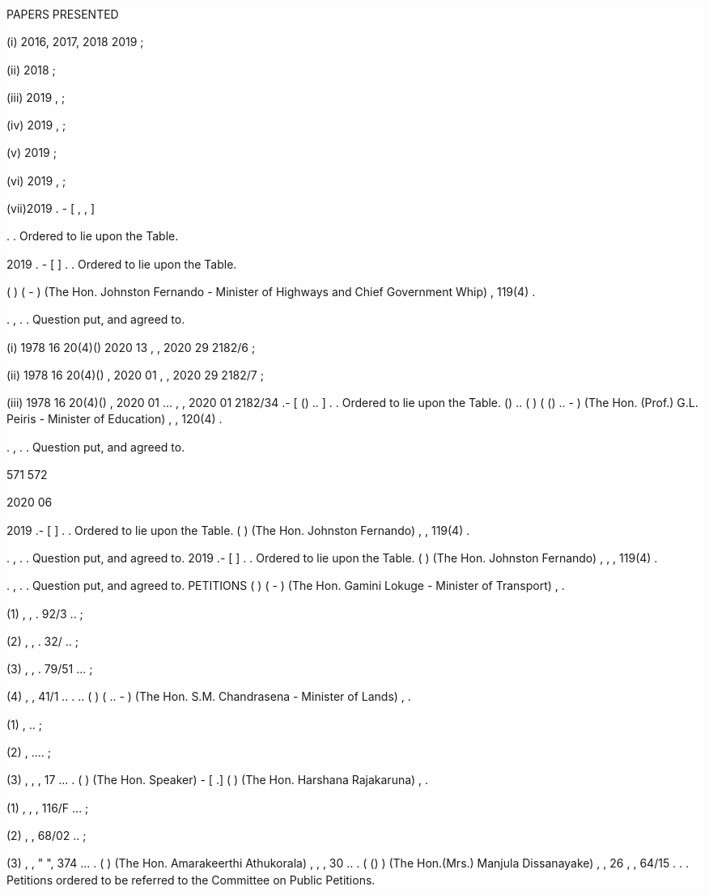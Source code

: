 PAPERS PRESENTED

(i) 2016, 2017, 2018 2019 ;

(ii) 2018 ;

(iii) 2019 , ;

(iv) 2019 , ;

(v) 2019 ;

(vi) 2019 , ;

(vii)2019 . - [ , , ]

. . Ordered to lie upon the Table.

2019 . - [ ] . . Ordered to lie upon the Table.

( ) ( - ) (The Hon. Johnston Fernando - Minister of Highways and Chief Government Whip) , 119(4) .

. , . . Question put, and agreed to.

(i) 1978 16 20(4)() 2020 13 , , 2020 29 2182/6 ;

(ii) 1978 16 20(4)() , 2020 01 , , 2020 29 2182/7 ;

(iii) 1978 16 20(4)() , 2020 01 ... , , 2020 01 2182/34 .- [ () .. ] . . Ordered to lie upon the Table. () .. ( ) ( () .. - ) (The Hon. (Prof.) G.L. Peiris - Minister of Education) , , 120(4) .

. , . . Question put, and agreed to.

571 572

2020 06

2019 .- [ ] . . Ordered to lie upon the Table. ( ) (The Hon. Johnston Fernando) , , 119(4) .

. , . . Question put, and agreed to. 2019 .- [ ] . . Ordered to lie upon the Table. ( ) (The Hon. Johnston Fernando) , , , 119(4) .

. , . . Question put, and agreed to. PETITIONS ( ) ( - ) (The Hon. Gamini Lokuge - Minister of Transport) , .

(1) , , . 92/3 .. ;

(2) , , . 32/ .. ;

(3) , , . 79/51 ... ;

(4) , , 41/1 .. . .. ( ) ( .. - ) (The Hon. S.M. Chandrasena - Minister of Lands) , .

(1) , .. ;

(2) , .... ;

(3) , , , 17 ... . ( ) (The Hon. Speaker) - [ .] ( ) (The Hon. Harshana Rajakaruna) , .

(1) , , , 116/F ... ;

(2) , , 68/02 .. ;

(3) , , " ", 374 ... . ( ) (The Hon. Amarakeerthi Athukorala) , , , 30 .. . ( () ) (The Hon.(Mrs.) Manjula Dissanayake) , , 26 , , 64/15 . . . Petitions ordered to be referred to the Committee on Public Petitions.
